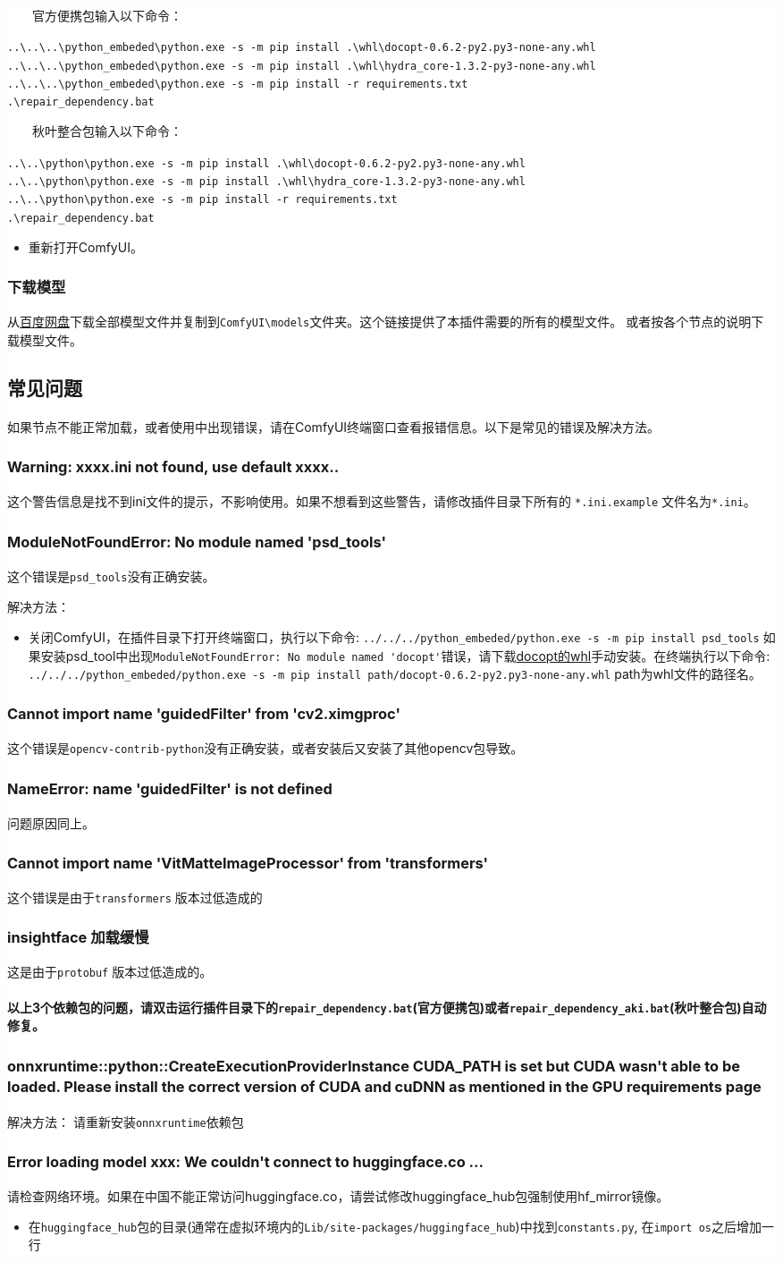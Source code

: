 &emsp;&emsp;官方便携包输入以下命令：

```
..\..\..\python_embeded\python.exe -s -m pip install .\whl\docopt-0.6.2-py2.py3-none-any.whl
..\..\..\python_embeded\python.exe -s -m pip install .\whl\hydra_core-1.3.2-py3-none-any.whl
..\..\..\python_embeded\python.exe -s -m pip install -r requirements.txt
.\repair_dependency.bat
```
&emsp;&emsp;秋叶整合包输入以下命令：

```
..\..\python\python.exe -s -m pip install .\whl\docopt-0.6.2-py2.py3-none-any.whl
..\..\python\python.exe -s -m pip install .\whl\hydra_core-1.3.2-py3-none-any.whl
..\..\python\python.exe -s -m pip install -r requirements.txt
.\repair_dependency.bat
```
* 重新打开ComfyUI。

### 下载模型
从[百度网盘](https://pan.baidu.com/s/1T_uXMX3OKIWOJLPuLijrgA?pwd=1yye)下载全部模型文件并复制到```ComfyUI\models```文件夹。这个链接提供了本插件需要的所有的模型文件。
或者按各个节点的说明下载模型文件。

## 常见问题
如果节点不能正常加载，或者使用中出现错误，请在ComfyUI终端窗口查看报错信息。以下是常见的错误及解决方法。

### Warning: xxxx.ini not found, use default xxxx..
这个警告信息是找不到ini文件的提示，不影响使用。如果不想看到这些警告，请修改插件目录下所有的 ```*.ini.example``` 文件名为```*.ini```。

### ModuleNotFoundError: No module named 'psd_tools'
这个错误是```psd_tools```没有正确安装。    

解决方法：
* 关闭ComfyUI，在插件目录下打开终端窗口，执行以下命令:
```../../../python_embeded/python.exe -s -m pip install psd_tools```
如果安装psd_tool中出现```ModuleNotFoundError: No module named 'docopt'```错误，请下载[docopt的whl](https://www.piwheels.org/project/docopt/)手动安装。在终端执行以下命令:
```../../../python_embeded/python.exe -s -m pip install path/docopt-0.6.2-py2.py3-none-any.whl``` path为whl文件的路径名。

### Cannot import name 'guidedFilter' from 'cv2.ximgproc'
这个错误是```opencv-contrib-python```没有正确安装，或者安装后又安装了其他opencv包导致。    

### NameError: name 'guidedFilter' is not defined
问题原因同上。

### Cannot import name 'VitMatteImageProcessor' from 'transformers' 
这个错误是由于```transformers``` 版本过低造成的

### insightface 加载缓慢
这是由于```protobuf``` 版本过低造成的。

#### 以上3个依赖包的问题，请双击运行插件目录下的```repair_dependency.bat```(官方便携包)或者```repair_dependency_aki.bat```(秋叶整合包)自动修复。 

### onnxruntime::python::CreateExecutionProviderInstance CUDA_PATH is set but CUDA wasn't able to be loaded. Please install the correct version of CUDA and cuDNN as mentioned in the GPU requirements page 
解决方法：
请重新安装```onnxruntime```依赖包

###  Error loading model xxx: We couldn't connect to huggingface.co ...
请检查网络环境。如果在中国不能正常访问huggingface.co，请尝试修改huggingface_hub包强制使用hf_mirror镜像。
* 在```huggingface_hub```包的目录(通常在虚拟环境内的```Lib/site-packages/huggingface_hub```)中找到```constants.py```,
在```import os```之后增加一行
```